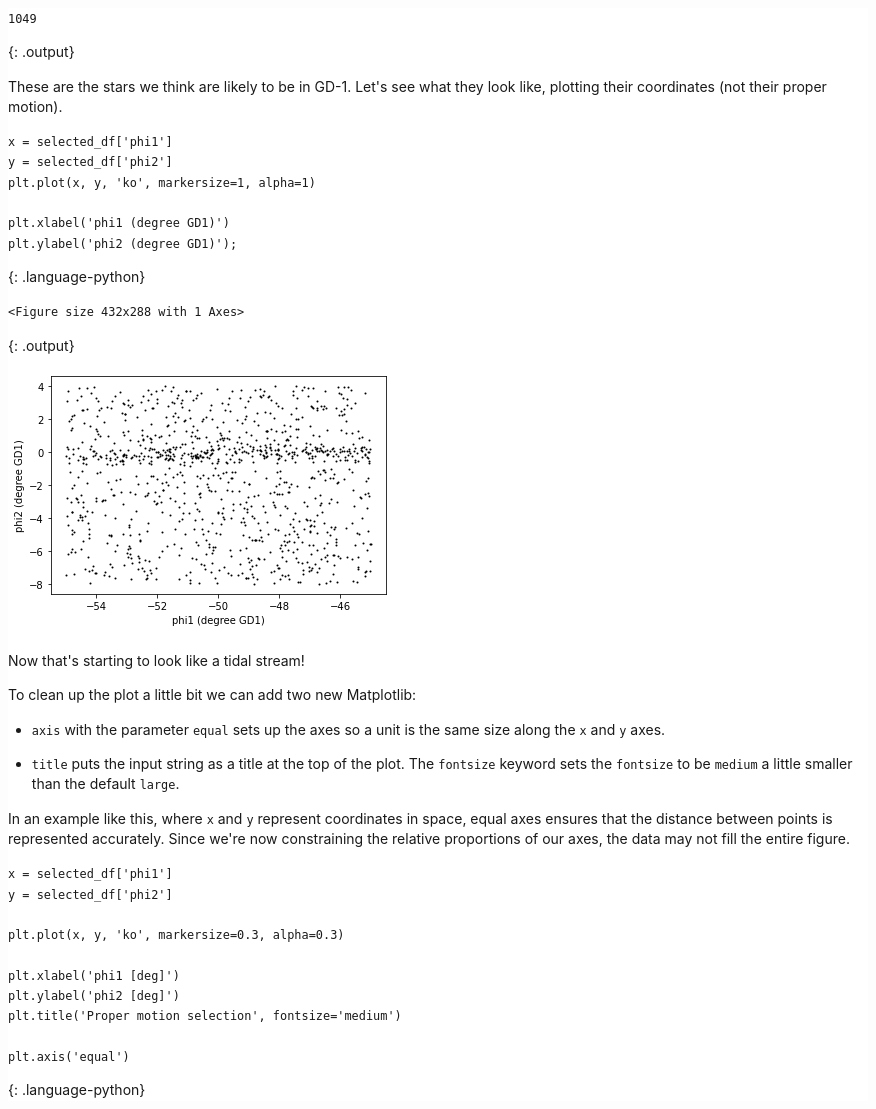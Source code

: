 ~~~
1049
~~~
{: .output}

These are the stars we think are likely to be in GD-1.  Let's see what
they look like, plotting their coordinates (not their proper motion).

~~~
x = selected_df['phi1']
y = selected_df['phi2']
plt.plot(x, y, 'ko', markersize=1, alpha=1)

plt.xlabel('phi1 (degree GD1)')
plt.ylabel('phi2 (degree GD1)');
~~~
{: .language-python}

~~~
<Figure size 432x288 with 1 Axes>
~~~
{: .output}
   
![Scatter plot of coordinates of stars in selected region, showing tidal stream.](../fig/03-motion_files/03-motion_110_0.png)

Now that's starting to look like a tidal stream!

To clean up the plot a little bit we can add two new Matplotlib:
* `axis` with the parameter `equal` sets up the axes so a unit is the
same size along the `x` and `y` axes.

* `title` puts the input string as a title at the top of the plot. The `fontsize` keyword 
sets the `fontsize` to be `medium` a little smaller than the default `large`.

In an example like this, where `x` and `y` represent coordinates in
space, equal axes ensures that the distance between points is
represented accurately. Since we're now constraining the relative proportions
of our axes, the data may not fill the entire figure.

~~~
x = selected_df['phi1']
y = selected_df['phi2']

plt.plot(x, y, 'ko', markersize=0.3, alpha=0.3)

plt.xlabel('phi1 [deg]')
plt.ylabel('phi2 [deg]')
plt.title('Proper motion selection', fontsize='medium')

plt.axis('equal')
~~~
{: .language-python}

